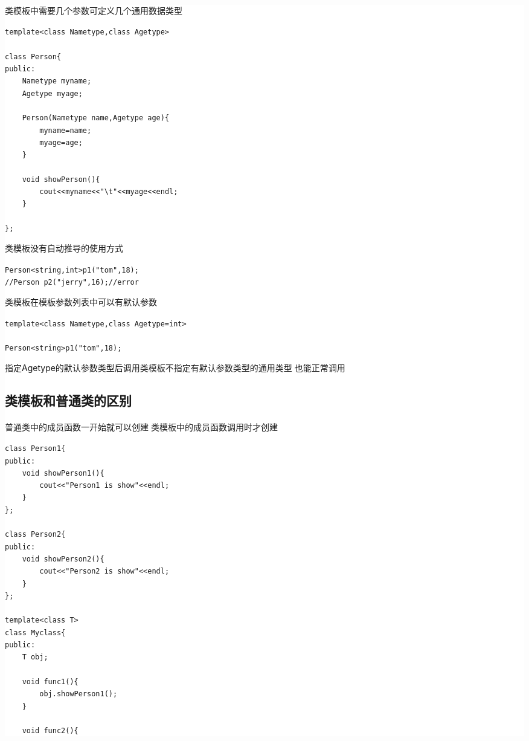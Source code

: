 类模板中需要几个参数可定义几个通用数据类型
```
template<class Nametype,class Agetype>

class Person{  
public:  
    Nametype myname;  
    Agetype myage;  
  
    Person(Nametype name,Agetype age){  
        myname=name;  
        myage=age;  
    }  
  
    void showPerson(){  
        cout<<myname<<"\t"<<myage<<endl;  
    }  
  
};
```

类模板没有自动推导的使用方式
```
Person<string,int>p1("tom",18);
//Person p2("jerry",16);//error
```

类模板在模板参数列表中可以有默认参数
```
template<class Nametype,class Agetype=int>

Person<string>p1("tom",18);
```

指定Agetype的默认参数类型后调用类模板不指定有默认参数类型的通用类型
也能正常调用

## 类模板和普通类的区别

普通类中的成员函数一开始就可以创建
类模板中的成员函数调用时才创建
```
class Person1{  
public:  
    void showPerson1(){  
        cout<<"Person1 is show"<<endl;  
    }  
};  
  
class Person2{  
public:  
    void showPerson2(){  
        cout<<"Person2 is show"<<endl;  
    }  
};  
  
template<class T>  
class Myclass{  
public:  
    T obj;  
  
    void func1(){  
        obj.showPerson1();  
    }  
  
    void func2(){  
```